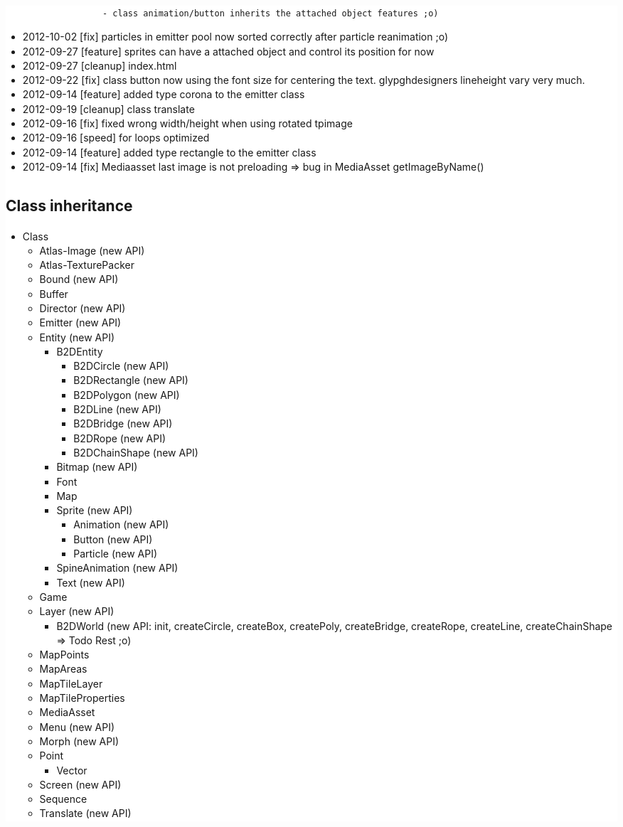                        - class animation/button inherits the attached object features ;o)
* 2012-10-02 [fix] particles in emitter pool now sorted correctly after particle reanimation ;o)
* 2012-09-27 [feature] sprites can have a attached object and control its position for now
* 2012-09-27 [cleanup] index.html
* 2012-09-22 [fix] class button now using the font size for centering the text. glypghdesigners lineheight vary very much.
* 2012-09-14 [feature] added type corona to the emitter class
* 2012-09-19 [cleanup] class translate
* 2012-09-16 [fix] fixed wrong width/height when using rotated tpimage
* 2012-09-16 [speed] for loops optimized
* 2012-09-14 [feature] added type rectangle to the emitter class
* 2012-09-14 [fix] Mediaasset last image is not preloading => bug in MediaAsset getImageByName()

## Class inheritance

+ Class
  + Atlas-Image (new API)
  + Atlas-TexturePacker
  + Bound (new API)
  + Buffer
  + Director (new API)
  + Emitter (new API)
  + Entity (new API)
    + B2DEntity
      + B2DCircle (new API)
      + B2DRectangle (new API)
      + B2DPolygon (new API)
      + B2DLine (new API)
      + B2DBridge (new API)
      + B2DRope (new API)
      + B2DChainShape (new API)
    + Bitmap (new API)
    + Font
    + Map
    + Sprite (new API)
      + Animation (new API)
      + Button (new API)
      + Particle (new API)
    + SpineAnimation (new API)
    + Text (new API)
  + Game
  + Layer (new API)
    + B2DWorld (new API: init, createCircle, createBox, createPoly, createBridge, createRope, createLine, createChainShape => Todo Rest ;o)
  + MapPoints
  + MapAreas
  + MapTileLayer
  + MapTileProperties
  + MediaAsset
  + Menu (new API)
  + Morph (new API)
  + Point
    + Vector
  + Screen (new API)
  + Sequence
  + Translate (new API)


[Glyphdesigner]: http://www.71squared.com/glyphdesigner
[ParticleDesigner]: http://www.71squared.com/particledesigner
[PhysicsEditor]: http://www.codeandweb.com/physicseditor
[TexturePacker]: http://www.codeandweb.com/texturepacker
[Tiled Map Editor]: http://www.mapeditor.org
[Buzz!]: http://buzz.jaysalvat.com
[Hammer]: http://eightmedia.github.com/hammer.js/
[Ejecta]: http://impactjs.com/ejecta
[Box2DHtml5]: https://code.google.com/p/box2d-html5/
[Spine]: http://esotericsoftware.com
[FizzX]: http://allanbishop.com/fizzx/index.html
[FizzX Importer]: http://allanbishop.com/fizzx/importers.html
